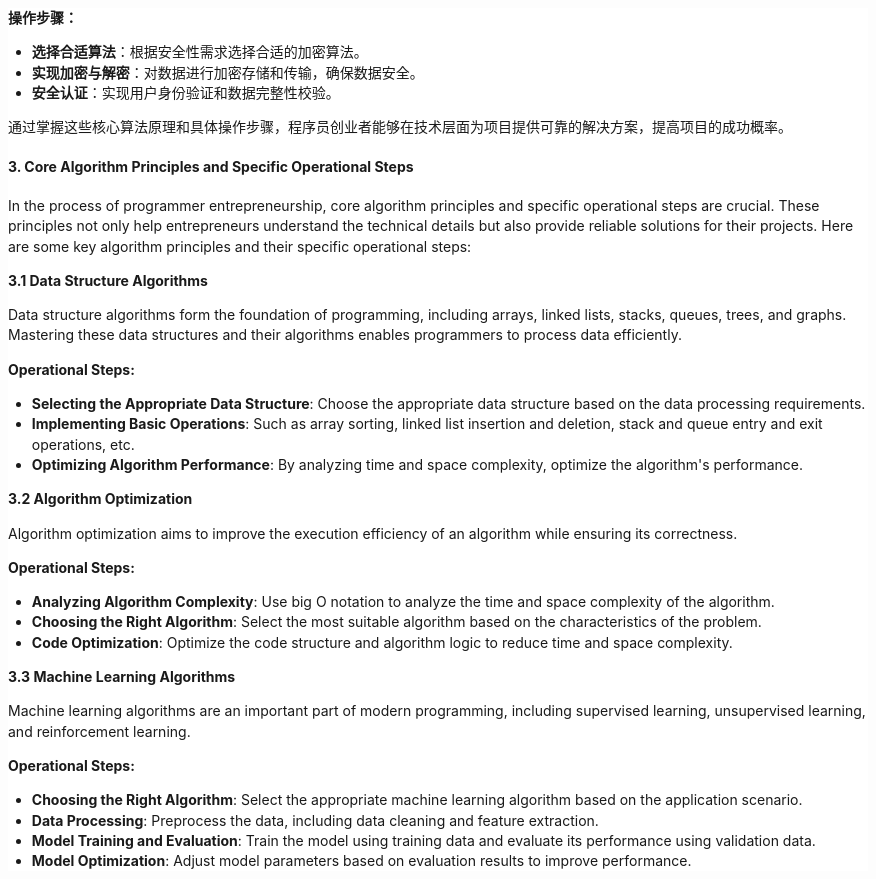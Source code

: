 **操作步骤：**
- **选择合适算法**：根据安全性需求选择合适的加密算法。
- **实现加密与解密**：对数据进行加密存储和传输，确保数据安全。
- **安全认证**：实现用户身份验证和数据完整性校验。

通过掌握这些核心算法原理和具体操作步骤，程序员创业者能够在技术层面为项目提供可靠的解决方案，提高项目的成功概率。

#### **3. Core Algorithm Principles and Specific Operational Steps**

In the process of programmer entrepreneurship, core algorithm principles and specific operational steps are crucial. These principles not only help entrepreneurs understand the technical details but also provide reliable solutions for their projects. Here are some key algorithm principles and their specific operational steps:

**3.1 Data Structure Algorithms**

Data structure algorithms form the foundation of programming, including arrays, linked lists, stacks, queues, trees, and graphs. Mastering these data structures and their algorithms enables programmers to process data efficiently.

**Operational Steps:**
- **Selecting the Appropriate Data Structure**: Choose the appropriate data structure based on the data processing requirements.
- **Implementing Basic Operations**: Such as array sorting, linked list insertion and deletion, stack and queue entry and exit operations, etc.
- **Optimizing Algorithm Performance**: By analyzing time and space complexity, optimize the algorithm's performance.

**3.2 Algorithm Optimization**

Algorithm optimization aims to improve the execution efficiency of an algorithm while ensuring its correctness.

**Operational Steps:**
- **Analyzing Algorithm Complexity**: Use big O notation to analyze the time and space complexity of the algorithm.
- **Choosing the Right Algorithm**: Select the most suitable algorithm based on the characteristics of the problem.
- **Code Optimization**: Optimize the code structure and algorithm logic to reduce time and space complexity.

**3.3 Machine Learning Algorithms**

Machine learning algorithms are an important part of modern programming, including supervised learning, unsupervised learning, and reinforcement learning.

**Operational Steps:**
- **Choosing the Right Algorithm**: Select the appropriate machine learning algorithm based on the application scenario.
- **Data Processing**: Preprocess the data, including data cleaning and feature extraction.
- **Model Training and Evaluation**: Train the model using training data and evaluate its performance using validation data.
- **Model Optimization**: Adjust model parameters based on evaluation results to improve performance.
